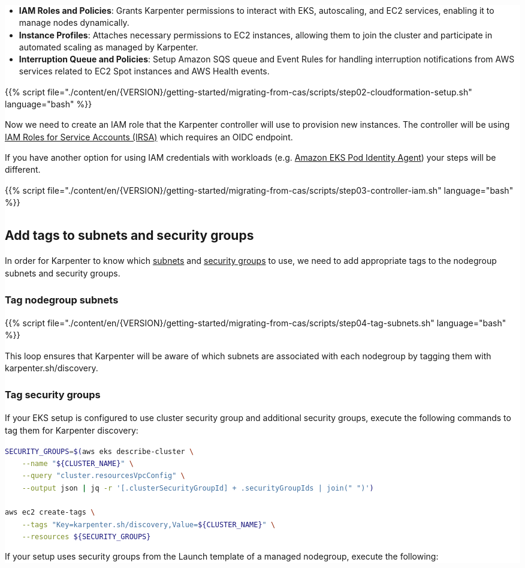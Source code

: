   - **IAM Roles and Policies**: Grants Karpenter permissions to interact with EKS, autoscaling, and EC2 services, enabling it to manage nodes dynamically.
  - **Instance Profiles**: Attaches necessary permissions to EC2 instances, allowing them to join the cluster and participate in automated scaling as managed by Karpenter.
  - **Interruption Queue and Policies**: Setup Amazon SQS queue and Event Rules for handling interruption notifications from AWS services related to EC2 Spot instances and AWS Health events.

{{% script file="./content/en/{VERSION}/getting-started/migrating-from-cas/scripts/step02-cloudformation-setup.sh" language="bash" %}}

Now we need to create an IAM role that the Karpenter controller will use to provision new instances.
The controller will be using [IAM Roles for Service Accounts (IRSA)](https://docs.aws.amazon.com/eks/latest/userguide/iam-roles-for-service-accounts.html) which requires an OIDC endpoint.

If you have another option for using IAM credentials with workloads (e.g. [Amazon EKS Pod Identity Agent](https://github.com/aws/eks-pod-identity-agent)) your steps will be different.


{{% script file="./content/en/{VERSION}/getting-started/migrating-from-cas/scripts/step03-controller-iam.sh" language="bash" %}}

## Add tags to subnets and security groups

In order for Karpenter to know which [subnets](https://karpenter.sh/docs/concepts/nodeclasses/#specsecuritygroupselectorterms) and [security groups](https://karpenter.sh/docs/concepts/nodeclasses/#specsecuritygroupselectorterms) to use, we need to add appropriate tags to the nodegroup subnets and security groups.

### Tag nodegroup subnets

{{% script file="./content/en/{VERSION}/getting-started/migrating-from-cas/scripts/step04-tag-subnets.sh" language="bash" %}}

This loop ensures that Karpenter will be aware of which subnets are associated with each nodegroup by tagging them with karpenter.sh/discovery.

### Tag security groups

If your EKS setup is configured to use cluster security group and additional security groups, execute the following commands to tag them for Karpenter discovery:

```bash
SECURITY_GROUPS=$(aws eks describe-cluster \
    --name "${CLUSTER_NAME}" \
    --query "cluster.resourcesVpcConfig" \
    --output json | jq -r '[.clusterSecurityGroupId] + .securityGroupIds | join(" ")')

aws ec2 create-tags \
    --tags "Key=karpenter.sh/discovery,Value=${CLUSTER_NAME}" \
    --resources ${SECURITY_GROUPS}
```

If your setup uses security groups from the Launch template of a managed nodegroup, execute the following:
